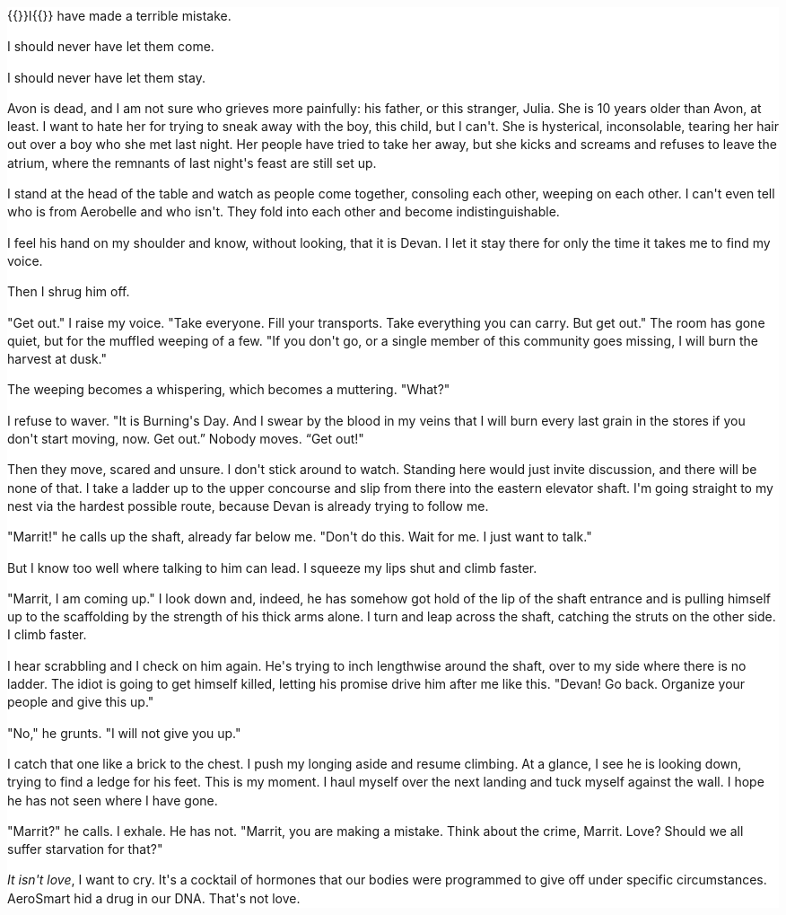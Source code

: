 {{<glyph>}}I{{</glyph>}} have made a terrible mistake.

I should never have let them come.

I should never have let them stay.

Avon is dead, and I am not sure who grieves more painfully: his father, or this stranger, Julia. She is 10 years older than Avon, at least. I want to hate her for trying to sneak away with the boy, this child, but I can't. She is hysterical, inconsolable, tearing her hair out over a boy who she met last night. Her people have tried to take her away, but she kicks and screams and refuses to leave the atrium, where the remnants of last night's feast are still set up. 

I stand at the head of the table and watch as people come together, consoling each other, weeping on each other. I can't even tell who is from Aerobelle and who isn't. They fold into each other and become indistinguishable.

I feel his hand on my shoulder and know, without looking, that it is Devan. I let it stay there for only the time it takes me to find my voice. 

Then I shrug him off. 

"Get out." I raise my voice. "Take everyone. Fill your transports. Take everything you can carry. But get out." The room has gone quiet, but for the muffled weeping of a few. "If you don't go, or a single member of this community goes missing, I will burn the harvest at dusk."

The weeping becomes a whispering, which becomes a muttering. "What?"

I refuse to waver. "It is Burning's Day. And I swear by the blood in my veins that I will burn every last grain in the stores if you don't start moving, now. Get out.” Nobody moves. “Get out!"

Then they move, scared and unsure. I don't stick around to watch. Standing here would just invite discussion, and there will be none of that. I take a ladder up to the upper concourse and slip from there into the eastern elevator shaft. I'm going straight to my nest via the hardest possible route, because Devan is already trying to follow me.

"Marrit!" he calls up the shaft, already far below me. "Don't do this. Wait for me. I just want to talk."

But I know too well where talking to him can lead. I squeeze my lips shut and climb faster.

"Marrit, I am coming up." I look down and, indeed, he has somehow got hold of the lip of the shaft entrance and is pulling himself up to the scaffolding by the strength of his thick arms alone. I turn and leap across the shaft, catching the struts on the other side. I climb faster.

I hear scrabbling and I check on him again. He's trying to inch lengthwise around the shaft, over to my side where there is no ladder. The idiot is going to get himself killed, letting his promise drive him after me like this. "Devan! Go back. Organize your people and give this up."

"No," he grunts. "I will not give you up."

I catch that one like a brick to the chest. I push my longing aside and resume climbing. At a glance, I see he is looking down, trying to find a ledge for his feet. This is my moment. I haul myself over the next landing and tuck myself against the wall. I hope he has not seen where I have gone.

"Marrit?" he calls. I exhale. He has not. "Marrit, you are making a mistake. Think about the crime, Marrit. Love? Should we all suffer starvation for that?"

*It isn't love*, I want to cry. It's a cocktail of hormones that our bodies were programmed to give off under specific circumstances. AeroSmart hid a drug in our DNA. That's not love.
